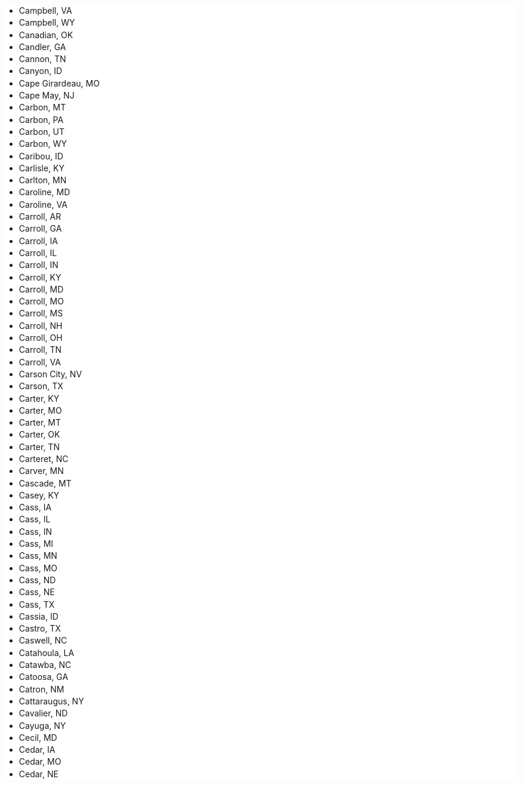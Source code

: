 * Campbell, VA
* Campbell, WY
* Canadian, OK
* Candler, GA
* Cannon, TN
* Canyon, ID
* Cape Girardeau, MO
* Cape May, NJ
* Carbon, MT
* Carbon, PA
* Carbon, UT
* Carbon, WY
* Caribou, ID
* Carlisle, KY
* Carlton, MN
* Caroline, MD
* Caroline, VA
* Carroll, AR
* Carroll, GA
* Carroll, IA
* Carroll, IL
* Carroll, IN
* Carroll, KY
* Carroll, MD
* Carroll, MO
* Carroll, MS
* Carroll, NH
* Carroll, OH
* Carroll, TN
* Carroll, VA
* Carson City, NV
* Carson, TX
* Carter, KY
* Carter, MO
* Carter, MT
* Carter, OK
* Carter, TN
* Carteret, NC
* Carver, MN
* Cascade, MT
* Casey, KY
* Cass, IA
* Cass, IL
* Cass, IN
* Cass, MI
* Cass, MN
* Cass, MO
* Cass, ND
* Cass, NE
* Cass, TX
* Cassia, ID
* Castro, TX
* Caswell, NC
* Catahoula, LA
* Catawba, NC
* Catoosa, GA
* Catron, NM
* Cattaraugus, NY
* Cavalier, ND
* Cayuga, NY
* Cecil, MD
* Cedar, IA
* Cedar, MO
* Cedar, NE